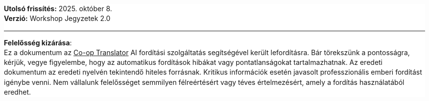 
**Utolsó frissítés:** 2025. október 8.  
**Verzió:** Workshop Jegyzetek 2.0

---

**Felelősség kizárása**:  
Ez a dokumentum az [Co-op Translator](https://github.com/Azure/co-op-translator) AI fordítási szolgáltatás segítségével került lefordításra. Bár törekszünk a pontosságra, kérjük, vegye figyelembe, hogy az automatikus fordítások hibákat vagy pontatlanságokat tartalmazhatnak. Az eredeti dokumentum az eredeti nyelvén tekintendő hiteles forrásnak. Kritikus információk esetén javasolt professzionális emberi fordítást igénybe venni. Nem vállalunk felelősséget semmilyen félreértésért vagy téves értelmezésért, amely a fordítás használatából eredhet.